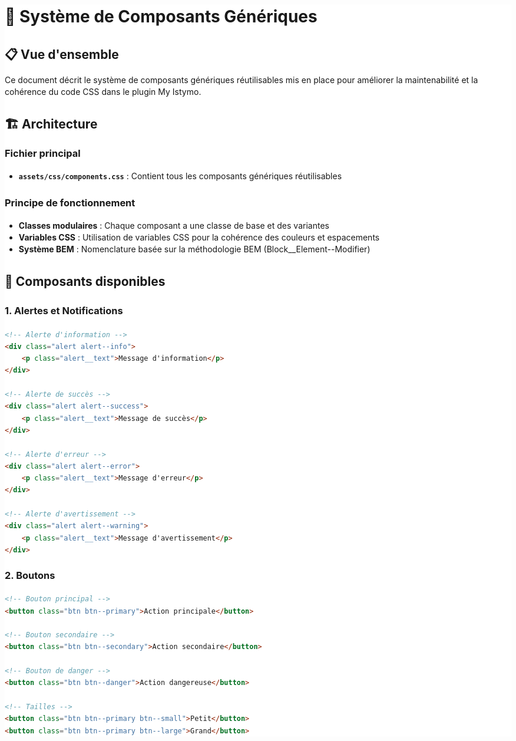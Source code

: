 # 🎨 Système de Composants Génériques

## 📋 Vue d'ensemble

Ce document décrit le système de composants génériques réutilisables mis en place pour améliorer la maintenabilité et la cohérence du code CSS dans le plugin My Istymo.

## 🏗️ Architecture

### Fichier principal
- **`assets/css/components.css`** : Contient tous les composants génériques réutilisables

### Principe de fonctionnement
- **Classes modulaires** : Chaque composant a une classe de base et des variantes
- **Variables CSS** : Utilisation de variables CSS pour la cohérence des couleurs et espacements
- **Système BEM** : Nomenclature basée sur la méthodologie BEM (Block__Element--Modifier)

## 🎯 Composants disponibles

### 1. Alertes et Notifications

```html
<!-- Alerte d'information -->
<div class="alert alert--info">
    <p class="alert__text">Message d'information</p>
</div>

<!-- Alerte de succès -->
<div class="alert alert--success">
    <p class="alert__text">Message de succès</p>
</div>

<!-- Alerte d'erreur -->
<div class="alert alert--error">
    <p class="alert__text">Message d'erreur</p>
</div>

<!-- Alerte d'avertissement -->
<div class="alert alert--warning">
    <p class="alert__text">Message d'avertissement</p>
</div>
```

### 2. Boutons

```html
<!-- Bouton principal -->
<button class="btn btn--primary">Action principale</button>

<!-- Bouton secondaire -->
<button class="btn btn--secondary">Action secondaire</button>

<!-- Bouton de danger -->
<button class="btn btn--danger">Action dangereuse</button>

<!-- Tailles -->
<button class="btn btn--primary btn--small">Petit</button>
<button class="btn btn--primary btn--large">Grand</button>
```
